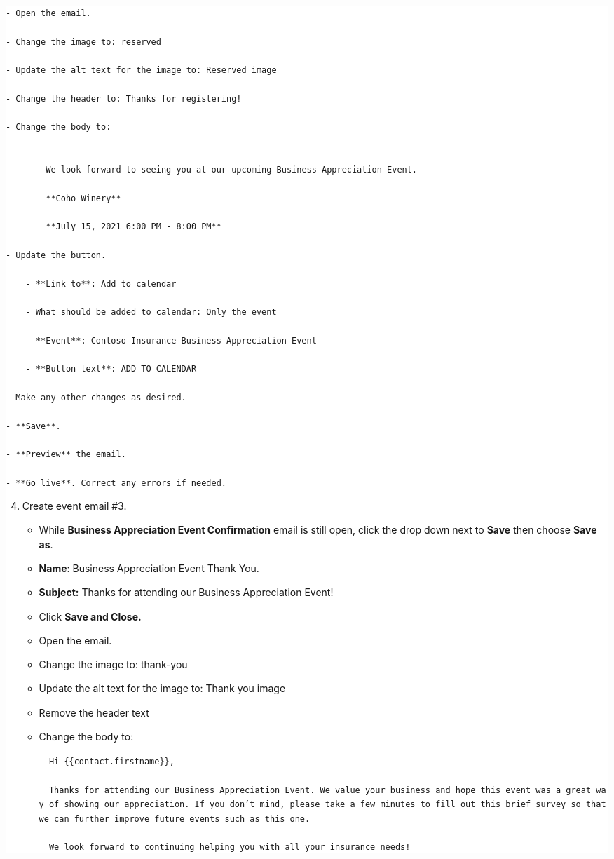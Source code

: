 	- Open the email.

	- Change the image to: reserved

	- Update the alt text for the image to: Reserved image

	- Change the header to: Thanks for registering!

	- Change the body to:

 
            We look forward to seeing you at our upcoming Business Appreciation Event.                     
            
            **Coho Winery**
            
            **July 15, 2021 6:00 PM - 8:00 PM**

    - Update the button.
    
    	- **Link to**: Add to calendar
    
    	- What should be added to calendar: Only the event
    
    	- **Event**: Contoso Insurance Business Appreciation Event
    
    	- **Button text**: ADD TO CALENDAR

    - Make any other changes as desired.
    
    - **Save**.
    
    - **Preview** the email.
    
    - **Go live**. Correct any errors if needed.

4. Create event email #3.

	- While **Business Appreciation Event Confirmation** email is still open, click the drop down next to **Save** then choose **Save as**.

	- **Name**: Business Appreciation Event Thank You.

	- **Subject:** Thanks for attending our Business Appreciation Event!

	- Click **Save and Close.**

	- Open the email.

	- Change the image to: thank-you

	- Update the alt text for the image to: Thank you image

	- Remove the header text

	- Change the body to:

 

            Hi {{contact.firstname}},            
            
            Thanks for attending our Business Appreciation Event. We value your business and hope this event was a great way of showing our appreciation. If you don’t mind, please take a few minutes to fill out this brief survey so that we can further improve future events such as this one.            
            
            We look forward to continuing helping you with all your insurance needs!
